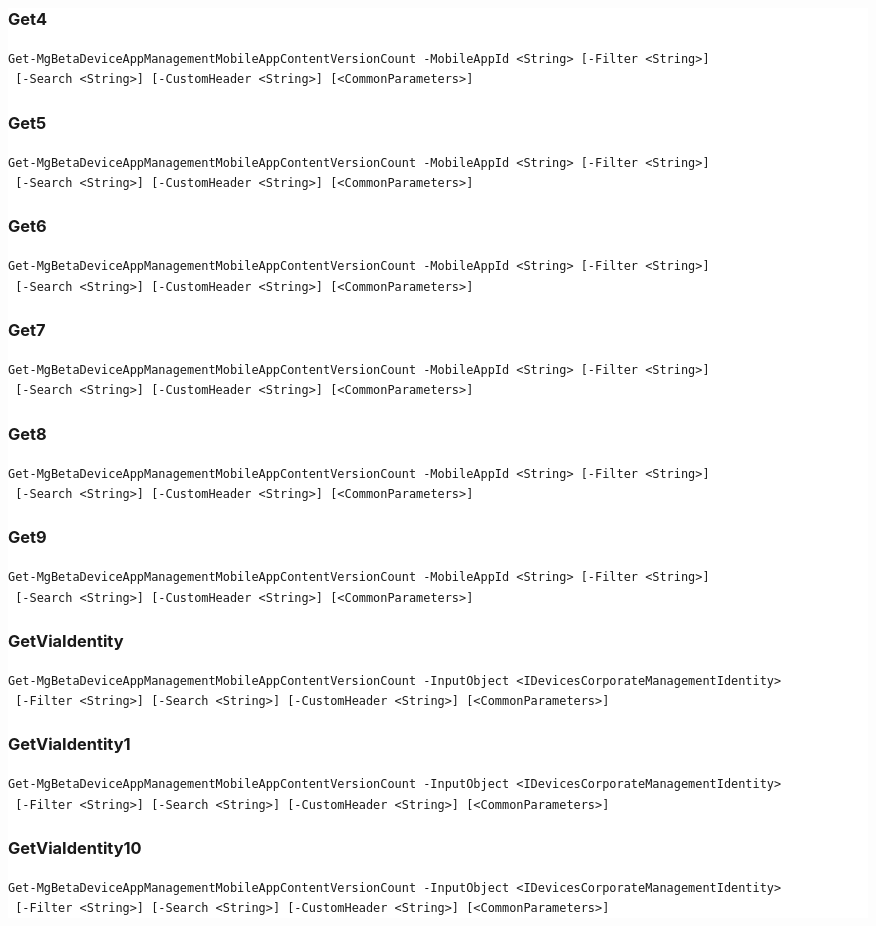 ### Get4
```
Get-MgBetaDeviceAppManagementMobileAppContentVersionCount -MobileAppId <String> [-Filter <String>]
 [-Search <String>] [-CustomHeader <String>] [<CommonParameters>]
```

### Get5
```
Get-MgBetaDeviceAppManagementMobileAppContentVersionCount -MobileAppId <String> [-Filter <String>]
 [-Search <String>] [-CustomHeader <String>] [<CommonParameters>]
```

### Get6
```
Get-MgBetaDeviceAppManagementMobileAppContentVersionCount -MobileAppId <String> [-Filter <String>]
 [-Search <String>] [-CustomHeader <String>] [<CommonParameters>]
```

### Get7
```
Get-MgBetaDeviceAppManagementMobileAppContentVersionCount -MobileAppId <String> [-Filter <String>]
 [-Search <String>] [-CustomHeader <String>] [<CommonParameters>]
```

### Get8
```
Get-MgBetaDeviceAppManagementMobileAppContentVersionCount -MobileAppId <String> [-Filter <String>]
 [-Search <String>] [-CustomHeader <String>] [<CommonParameters>]
```

### Get9
```
Get-MgBetaDeviceAppManagementMobileAppContentVersionCount -MobileAppId <String> [-Filter <String>]
 [-Search <String>] [-CustomHeader <String>] [<CommonParameters>]
```

### GetViaIdentity
```
Get-MgBetaDeviceAppManagementMobileAppContentVersionCount -InputObject <IDevicesCorporateManagementIdentity>
 [-Filter <String>] [-Search <String>] [-CustomHeader <String>] [<CommonParameters>]
```

### GetViaIdentity1
```
Get-MgBetaDeviceAppManagementMobileAppContentVersionCount -InputObject <IDevicesCorporateManagementIdentity>
 [-Filter <String>] [-Search <String>] [-CustomHeader <String>] [<CommonParameters>]
```

### GetViaIdentity10
```
Get-MgBetaDeviceAppManagementMobileAppContentVersionCount -InputObject <IDevicesCorporateManagementIdentity>
 [-Filter <String>] [-Search <String>] [-CustomHeader <String>] [<CommonParameters>]
```

